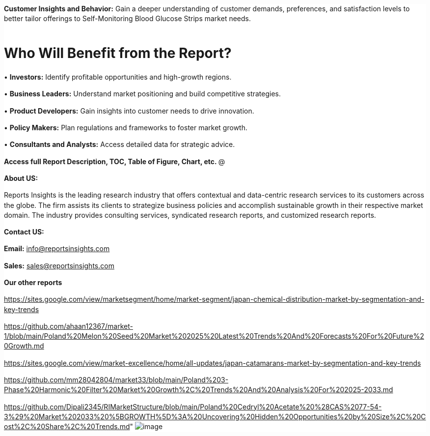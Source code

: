 <strong>Customer Insights and Behavior:</strong>
Gain a deeper understanding of customer demands, preferences, and satisfaction levels to better tailor offerings to Self-Monitoring Blood Glucose Strips market needs.

# <strong>Who Will Benefit from the Report?</strong>

• <strong>Investors:</strong> Identify profitable opportunities and high-growth regions.

• <strong>Business Leaders:</strong> Understand market positioning and build competitive strategies.

• <strong>Product Developers:</strong> Gain insights into customer needs to drive innovation.

• <strong>Policy Makers:</strong> Plan regulations and frameworks to foster market growth.

• <strong>Consultants and Analysts:</strong> Access detailed data for strategic advice.
</ul>
<strong>Access full Report Description, TOC, Table of Figure, Chart, etc. </strong>@  <a href= style=color:#0000ff;></a></font>

<strong><strong>About US</strong>:</strong>

Reports Insights is the leading research industry that offers contextual and data-centric research services to its customers across the globe. The firm assists its clients to strategize business policies and accomplish sustainable growth in their respective market domain. The industry provides consulting services, syndicated research reports, and customized research reports.

<strong>Contact US:</strong>

<p class=""""><b>Email:</b> <a href=mailto:info@reportsinsights.com>info@reportsinsights.com</a></p>
<p class=""""><b>Sales:</b> <a href=mailto:sales@reportsinsights.com>sales@reportsinsights.com</a></p>

<strong>Our other reports</strong>

<a href=https://sites.google.com/view/marketsegment/home/market-segment/japan-chemical-distribution-market-by-segmentation-and-key-trends>https://sites.google.com/view/marketsegment/home/market-segment/japan-chemical-distribution-market-by-segmentation-and-key-trends</a>

<a href=https://github.com/ahaan12367/market-1/blob/main/Poland%20Melon%20Seed%20Market%202025%20Latest%20Trends%20And%20Forecasts%20For%20Future%20Growth.md>https://github.com/ahaan12367/market-1/blob/main/Poland%20Melon%20Seed%20Market%202025%20Latest%20Trends%20And%20Forecasts%20For%20Future%20Growth.md</a>

<a href=https://sites.google.com/view/market-excellence/home/all-updates/japan-catamarans-market-by-segmentation-and-key-trends>https://sites.google.com/view/market-excellence/home/all-updates/japan-catamarans-market-by-segmentation-and-key-trends</a>

<a href=https://github.com/mm28042804/market33/blob/main/Poland%203-Phase%20Harmonic%20Filter%20Market%20Growth%2C%20Trends%20And%20Analysis%20For%202025-2033.md>https://github.com/mm28042804/market33/blob/main/Poland%203-Phase%20Harmonic%20Filter%20Market%20Growth%2C%20Trends%20And%20Analysis%20For%202025-2033.md</a>

<a href=https://github.com/Dipali2345/RIMarketStructure/blob/main/Poland%20Cedryl%20Acetate%20%28CAS%2077-54-3%29%20Market%202033%20%5BGROWTH%5D%3A%20Uncovering%20Hidden%20Opportunities%20by%20Size%2C%20Cost%2C%20Share%2C%20Trends.md>https://github.com/Dipali2345/RIMarketStructure/blob/main/Poland%20Cedryl%20Acetate%20%28CAS%2077-54-3%29%20Market%202033%20%5BGROWTH%5D%3A%20Uncovering%20Hidden%20Opportunities%20by%20Size%2C%20Cost%2C%20Share%2C%20Trends.md</a>"
![image](https://github.com/user-attachments/assets/fa8bb614-4ab4-43e6-afc7-ed25ea97c35e)
